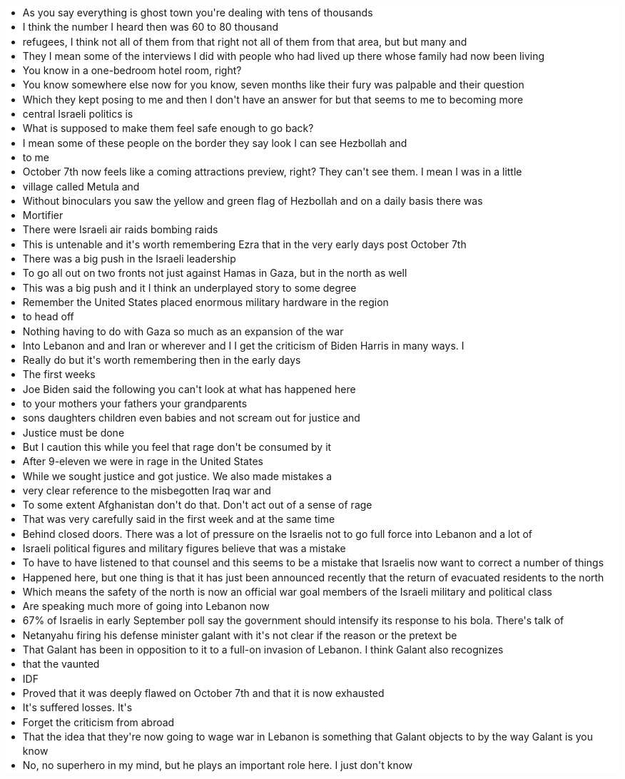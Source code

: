 *  As you say everything is ghost town you're dealing with tens of thousands
*  I think the number I heard then was 60 to 80 thousand
*  refugees, I think not all of them from that right not all of them from that area, but but many and
*  They I mean some of the interviews I did with people who had lived up there whose family had now been living
*  You know in a one-bedroom hotel room, right?
*  You know somewhere else now for you know, seven months like their fury was palpable and their question
*  Which they kept posing to me and then I don't have an answer for but that seems to me to becoming more
*  central Israeli politics is
*  What is supposed to make them feel safe enough to go back?
*  I mean some of these people on the border they say look I can see Hezbollah and
*  to me
*  October 7th now feels like a coming attractions preview, right? They can't see them. I mean I was in a little
*  village called Metula and
*  Without binoculars you saw the yellow and green flag of Hezbollah and on a daily basis there was
*  Mortifier
*  There were Israeli air raids bombing raids
*  This is untenable and it's worth remembering Ezra that in the very early days post October 7th
*  There was a big push in the Israeli leadership
*  To go all out on two fronts not just against Hamas in Gaza, but in the north as well
*  This was a big push and it I think an underplayed story to some degree
*  Remember the United States placed enormous military hardware in the region
*  to head off
*  Nothing having to do with Gaza so much as an expansion of the war
*  Into Lebanon and and Iran or wherever and I I get the criticism of Biden Harris in many ways. I
*  Really do but it's worth remembering then in the early days
*  The first weeks
*  Joe Biden said the following you can't look at what has happened here
*  to your mothers your fathers your grandparents
*  sons daughters children even babies and not scream out for justice and
*  Justice must be done
*  But I caution this while you feel that rage don't be consumed by it
*  After 9-eleven we were in rage in the United States
*  While we sought justice and got justice. We also made mistakes a
*  very clear reference to the misbegotten Iraq war and
*  To some extent Afghanistan don't do that. Don't act out of a sense of rage
*  That was very carefully said in the first week and at the same time
*  Behind closed doors. There was a lot of pressure on the Israelis not to go full force into Lebanon and a lot of
*  Israeli political figures and military figures believe that was a mistake
*  To have to have listened to that counsel and this seems to be a mistake that Israelis now want to correct a number of things
*  Happened here, but one thing is that it has just been announced recently that the return of evacuated residents to the north
*  Which means the safety of the north is now an official war goal members of the Israeli military and political class
*  Are speaking much more of going into Lebanon now
*  67% of Israelis in early September poll say the government should intensify its response to his bola. There's talk of
*  Netanyahu firing his defense minister galant with it's not clear if the reason or the pretext be
*  That Galant has been in opposition to it to a full-on invasion of Lebanon. I think Galant also recognizes
*  that the vaunted
*  IDF
*  Proved that it was deeply flawed on October 7th and that it is now exhausted
*  It's suffered losses. It's
*  Forget the criticism from abroad
*  That the idea that they're now going to wage war in Lebanon is something that Galant objects to by the way Galant is you know
*  No, no superhero in my mind, but he plays an important role here. I just don't know